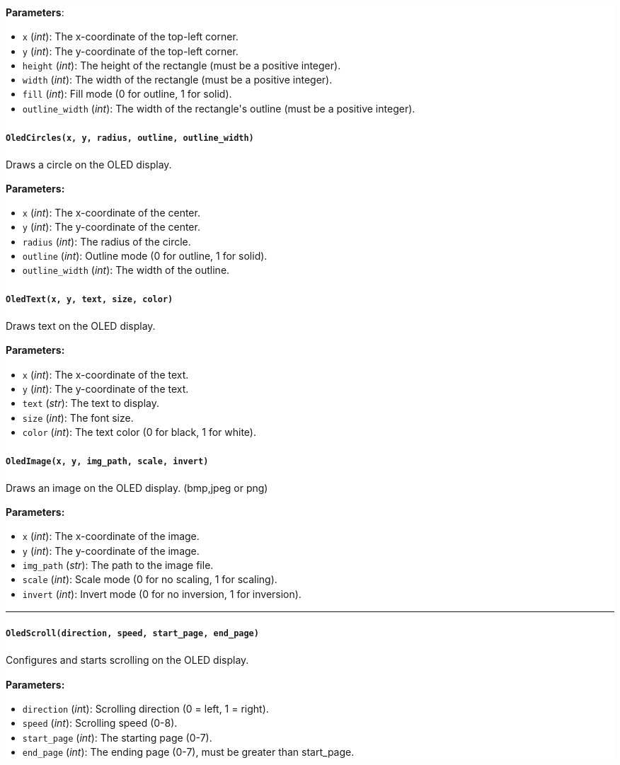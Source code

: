 **Parameters**:
- `x` (*int*): The x-coordinate of the top-left corner.
- `y` (*int*): The y-coordinate of the top-left corner.
- `height` (*int*): The height of the rectangle (must be a positive integer).
- `width` (*int*): The width of the rectangle (must be a positive integer).
- `fill` (*int*): Fill mode (0 for outline, 1 for solid).
- `outline_width` (*int*): The width of the rectangle's outline (must be a positive integer).







#### `OledCircles(x, y, radius, outline, outline_width)`
Draws a circle on the OLED display.

**Parameters:**
- `x` (*int*): The x-coordinate of the center.
- `y` (*int*): The y-coordinate of the center.
- `radius` (*int*): The radius of the circle.
- `outline` (*int*): Outline mode (0 for outline, 1 for solid).
- `outline_width` (*int*): The width of the outline.

#### `OledText(x, y, text, size, color)`
Draws text on the OLED display.

**Parameters:**
- `x` (*int*): The x-coordinate of the text.
- `y` (*int*): The y-coordinate of the text.
- `text` (*str*): The text to display.
- `size` (*int*): The font size.
- `color` (*int*): The text color (0 for black, 1 for white).

#### `OledImage(x, y, img_path, scale, invert)`
Draws an image on the OLED display. (bmp,jpeg or png)

**Parameters:**
- `x` (*int*): The x-coordinate of the image.
- `y` (*int*): The y-coordinate of the image.
- `img_path` (*str*): The path to the image file.
- `scale` (*int*): Scale mode (0 for no scaling, 1 for scaling).
- `invert` (*int*): Invert mode (0 for no inversion, 1 for inversion).

---

#### `OledScroll(direction, speed, start_page, end_page)`

Configures and starts scrolling on the OLED display.

**Parameters:**

- `direction` (*in*t): Scrolling direction (0 = left, 1 = right).
- `speed` (*int*): Scrolling speed (0-8).
- `start_page` (*int*): The starting page (0-7).
- `end_page` (*int*): The ending page (0-7), must be greater than start_page.
